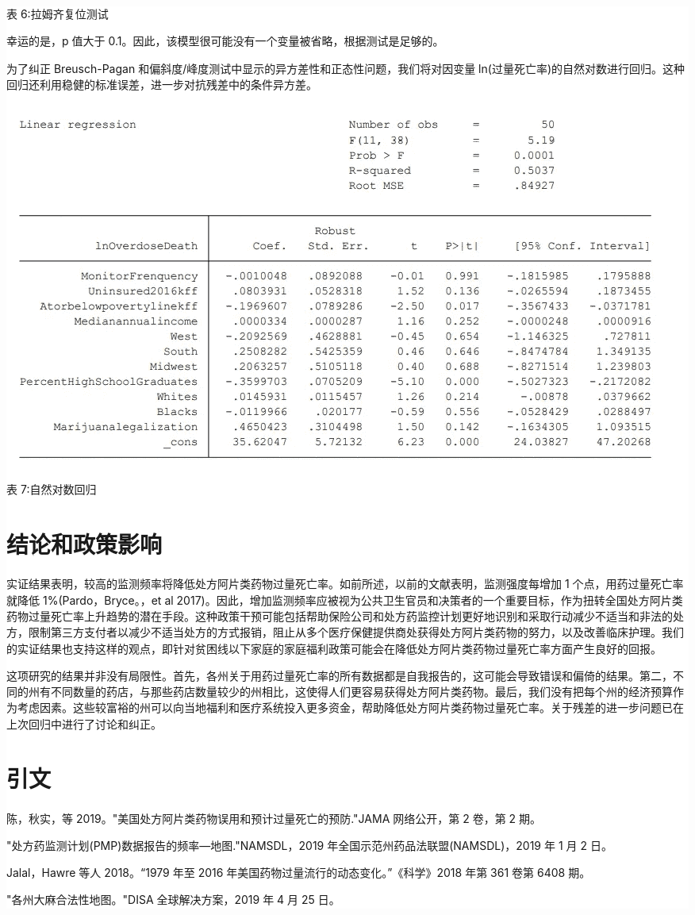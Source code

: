 表 6:拉姆齐复位测试

幸运的是，p 值大于 0.1。因此，该模型很可能没有一个变量被省略，根据测试是足够的。

为了纠正 Breusch-Pagan 和偏斜度/峰度测试中显示的异方差性和正态性问题，我们将对因变量 ln(过量死亡率)的自然对数进行回归。这种回归还利用稳健的标准误差，进一步对抗残差中的条件异方差。

![](img/fa9502d00391db68fcc146d9316b4e41.png)

表 7:自然对数回归

# **结论和政策影响**

实证结果表明，较高的监测频率将降低处方阿片类药物过量死亡率。如前所述，以前的文献表明，监测强度每增加 1 个点，用药过量死亡率就降低 1%(Pardo，Bryce。，et al 2017)。因此，增加监测频率应被视为公共卫生官员和决策者的一个重要目标，作为扭转全国处方阿片类药物过量死亡率上升趋势的潜在手段。这种政策干预可能包括帮助保险公司和处方药监控计划更好地识别和采取行动减少不适当和非法的处方，限制第三方支付者以减少不适当处方的方式报销，阻止从多个医疗保健提供商处获得处方阿片类药物的努力，以及改善临床护理。我们的实证结果也支持这样的观点，即针对贫困线以下家庭的家庭福利政策可能会在降低处方阿片类药物过量死亡率方面产生良好的回报。

这项研究的结果并非没有局限性。首先，各州关于用药过量死亡率的所有数据都是自我报告的，这可能会导致错误和偏倚的结果。第二，不同的州有不同数量的药店，与那些药店数量较少的州相比，这使得人们更容易获得处方阿片类药物。最后，我们没有把每个州的经济预算作为考虑因素。这些较富裕的州可以向当地福利和医疗系统投入更多资金，帮助降低处方阿片类药物过量死亡率。关于残差的进一步问题已在上次回归中进行了讨论和纠正。

# **引文**

陈，秋实，等 2019。"美国处方阿片类药物误用和预计过量死亡的预防."JAMA 网络公开，第 2 卷，第 2 期。

"处方药监测计划(PMP)数据报告的频率—地图."NAMSDL，2019 年全国示范州药品法联盟(NAMSDL)，2019 年 1 月 2 日。

Jalal，Hawre 等人 2018。“1979 年至 2016 年美国药物过量流行的动态变化。”《科学》2018 年第 361 卷第 6408 期。

"各州大麻合法性地图。"DISA 全球解决方案，2019 年 4 月 25 日。
